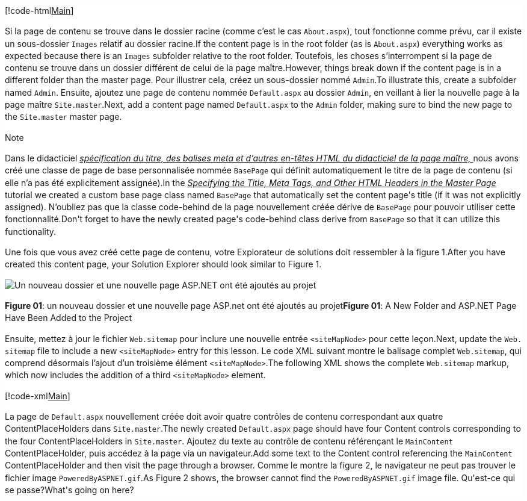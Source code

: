[!code-html[Main](urls-in-master-pages-vb/samples/sample2.html)]

<span data-ttu-id="22fcb-128">Si la page de contenu se trouve dans le dossier racine (comme c’est le cas `About.aspx`), tout fonctionne comme prévu, car il existe un sous-dossier `Images` relatif au dossier racine.</span><span class="sxs-lookup"><span data-stu-id="22fcb-128">If the content page is in the root folder (as is `About.aspx`) everything works as expected because there is an `Images` subfolder relative to the root folder.</span></span> <span data-ttu-id="22fcb-129">Toutefois, les choses s’interrompent si la page de contenu se trouve dans un dossier différent de celui de la page maître.</span><span class="sxs-lookup"><span data-stu-id="22fcb-129">However, things break down if the content page is in a different folder than the master page.</span></span> <span data-ttu-id="22fcb-130">Pour illustrer cela, créez un sous-dossier nommé `Admin`.</span><span class="sxs-lookup"><span data-stu-id="22fcb-130">To illustrate this, create a subfolder named `Admin`.</span></span> <span data-ttu-id="22fcb-131">Ensuite, ajoutez une page de contenu nommée `Default.aspx` au dossier `Admin`, en veillant à lier la nouvelle page à la page maître `Site.master`.</span><span class="sxs-lookup"><span data-stu-id="22fcb-131">Next, add a content page named `Default.aspx` to the `Admin` folder, making sure to bind the new page to the `Site.master` master page.</span></span>

> [!NOTE]
> <span data-ttu-id="22fcb-132">Dans le didacticiel [*spécification du titre, des balises meta et d’autres en-têtes HTML du didacticiel de la page maître,* ](specifying-the-title-meta-tags-and-other-html-headers-in-the-master-page-vb.md) nous avons créé une classe de page de base personnalisée nommée `BasePage` qui définit automatiquement le titre de la page de contenu (si elle n’a pas été explicitement assignée).</span><span class="sxs-lookup"><span data-stu-id="22fcb-132">In the [*Specifying the Title, Meta Tags, and Other HTML Headers in the Master Page*](specifying-the-title-meta-tags-and-other-html-headers-in-the-master-page-vb.md) tutorial we created a custom base page class named `BasePage` that automatically set the content page's title (if it was not explicitly assigned).</span></span> <span data-ttu-id="22fcb-133">N’oubliez pas que la classe code-behind de la page nouvellement créée dérive de `BasePage` pour pouvoir utiliser cette fonctionnalité.</span><span class="sxs-lookup"><span data-stu-id="22fcb-133">Don't forget to have the newly created page's code-behind class derive from `BasePage` so that it can utilize this functionality.</span></span>

<span data-ttu-id="22fcb-134">Une fois que vous avez créé cette page de contenu, votre Explorateur de solutions doit ressembler à la figure 1.</span><span class="sxs-lookup"><span data-stu-id="22fcb-134">After you have created this content page, your Solution Explorer should look similar to Figure 1.</span></span>

![Un nouveau dossier et une nouvelle page ASP.NET ont été ajoutés au projet](urls-in-master-pages-vb/_static/image1.png)

<span data-ttu-id="22fcb-136">**Figure 01**: un nouveau dossier et une nouvelle page ASP.net ont été ajoutés au projet</span><span class="sxs-lookup"><span data-stu-id="22fcb-136">**Figure 01**: A New Folder and ASP.NET Page Have Been Added to the Project</span></span>

<span data-ttu-id="22fcb-137">Ensuite, mettez à jour le fichier `Web.sitemap` pour inclure une nouvelle entrée `<siteMapNode>` pour cette leçon.</span><span class="sxs-lookup"><span data-stu-id="22fcb-137">Next, update the `Web.sitemap` file to include a new `<siteMapNode>` entry for this lesson.</span></span> <span data-ttu-id="22fcb-138">Le code XML suivant montre le balisage complet `Web.sitemap`, qui comprend désormais l’ajout d’un troisième élément `<siteMapNode>`.</span><span class="sxs-lookup"><span data-stu-id="22fcb-138">The following XML shows the complete `Web.sitemap` markup, which now includes the addition of a third `<siteMapNode>` element.</span></span>

[!code-xml[Main](urls-in-master-pages-vb/samples/sample3.xml)]

<span data-ttu-id="22fcb-139">La page de `Default.aspx` nouvellement créée doit avoir quatre contrôles de contenu correspondant aux quatre ContentPlaceHolders dans `Site.master`.</span><span class="sxs-lookup"><span data-stu-id="22fcb-139">The newly created `Default.aspx` page should have four Content controls corresponding to the four ContentPlaceHolders in `Site.master`.</span></span> <span data-ttu-id="22fcb-140">Ajoutez du texte au contrôle de contenu référençant le `MainContent` ContentPlaceHolder, puis accédez à la page via un navigateur.</span><span class="sxs-lookup"><span data-stu-id="22fcb-140">Add some text to the Content control referencing the `MainContent` ContentPlaceHolder and then visit the page through a browser.</span></span> <span data-ttu-id="22fcb-141">Comme le montre la figure 2, le navigateur ne peut pas trouver le fichier image `PoweredByASPNET.gif`.</span><span class="sxs-lookup"><span data-stu-id="22fcb-141">As Figure 2 shows, the browser cannot find the `PoweredByASPNET.gif` image file.</span></span> <span data-ttu-id="22fcb-142">Qu'est-ce qui se passe?</span><span class="sxs-lookup"><span data-stu-id="22fcb-142">What's going on here?</span></span>
